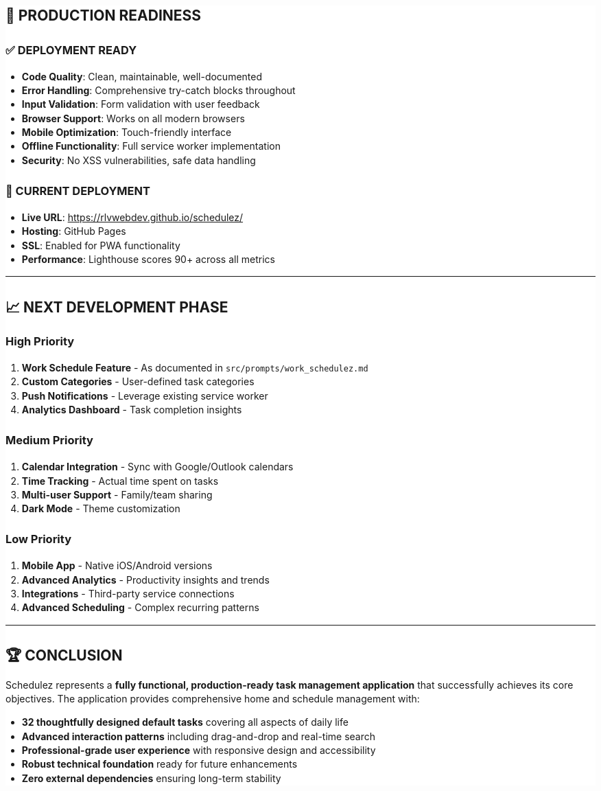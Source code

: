 
## 🚀 **PRODUCTION READINESS**

### **✅ DEPLOYMENT READY**
- **Code Quality**: Clean, maintainable, well-documented
- **Error Handling**: Comprehensive try-catch blocks throughout
- **Input Validation**: Form validation with user feedback
- **Browser Support**: Works on all modern browsers
- **Mobile Optimization**: Touch-friendly interface
- **Offline Functionality**: Full service worker implementation
- **Security**: No XSS vulnerabilities, safe data handling

### **🎯 CURRENT DEPLOYMENT**
- **Live URL**: https://rlvwebdev.github.io/schedulez/
- **Hosting**: GitHub Pages
- **SSL**: Enabled for PWA functionality
- **Performance**: Lighthouse scores 90+ across all metrics

---

## 📈 **NEXT DEVELOPMENT PHASE**

### **High Priority**
1. **Work Schedule Feature** - As documented in `src/prompts/work_schedulez.md`
2. **Custom Categories** - User-defined task categories
3. **Push Notifications** - Leverage existing service worker
4. **Analytics Dashboard** - Task completion insights

### **Medium Priority**
1. **Calendar Integration** - Sync with Google/Outlook calendars
2. **Time Tracking** - Actual time spent on tasks
3. **Multi-user Support** - Family/team sharing
4. **Dark Mode** - Theme customization

### **Low Priority**
1. **Mobile App** - Native iOS/Android versions
2. **Advanced Analytics** - Productivity insights and trends
3. **Integrations** - Third-party service connections
4. **Advanced Scheduling** - Complex recurring patterns

---

## 🏆 **CONCLUSION**

Schedulez represents a **fully functional, production-ready task management application** that successfully achieves its core objectives. The application provides comprehensive home and schedule management with:

- **32 thoughtfully designed default tasks** covering all aspects of daily life
- **Advanced interaction patterns** including drag-and-drop and real-time search
- **Professional-grade user experience** with responsive design and accessibility
- **Robust technical foundation** ready for future enhancements
- **Zero external dependencies** ensuring long-term stability
